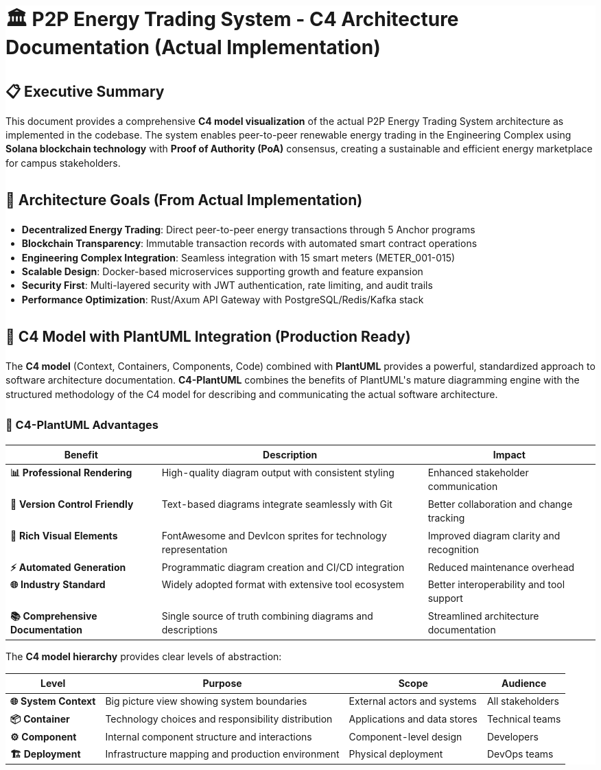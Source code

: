 # 🏛️ P2P Energy Trading System - C4 Architecture Documentation (Actual Implementation)

## 📋 Executive Summary

This document provides a comprehensive **C4 model visualization** of the actual P2P Energy Trading System architecture as implemented in the codebase. The system enables peer-to-peer renewable energy trading in the Engineering Complex using **Solana blockchain technology** with **Proof of Authority (PoA)** consensus, creating a sustainable and efficient energy marketplace for campus stakeholders.

## 🎯 Architecture Goals (From Actual Implementation)

- **Decentralized Energy Trading**: Direct peer-to-peer energy transactions through 5 Anchor programs
- **Blockchain Transparency**: Immutable transaction records with automated smart contract operations  
- **Engineering Complex Integration**: Seamless integration with 15 smart meters (METER_001-015)
- **Scalable Design**: Docker-based microservices supporting growth and feature expansion
- **Security First**: Multi-layered security with JWT authentication, rate limiting, and audit trails
- **Performance Optimization**: Rust/Axum API Gateway with PostgreSQL/Redis/Kafka stack

## 📐 C4 Model with PlantUML Integration (Production Ready)

The **C4 model** (Context, Containers, Components, Code) combined with **PlantUML** provides a powerful, standardized approach to software architecture documentation. **C4-PlantUML** combines the benefits of PlantUML's mature diagramming engine with the structured methodology of the C4 model for describing and communicating the actual software architecture.

### 🚀 C4-PlantUML Advantages

| Benefit | Description | Impact |
|---------|-------------|--------|
| **📊 Professional Rendering** | High-quality diagram output with consistent styling | Enhanced stakeholder communication |
| **🔧 Version Control Friendly** | Text-based diagrams integrate seamlessly with Git | Better collaboration and change tracking |
| **🎨 Rich Visual Elements** | FontAwesome and DevIcon sprites for technology representation | Improved diagram clarity and recognition |
| **⚡ Automated Generation** | Programmatic diagram creation and CI/CD integration | Reduced maintenance overhead |
| **🌐 Industry Standard** | Widely adopted format with extensive tool ecosystem | Better interoperability and tool support |
| **📚 Comprehensive Documentation** | Single source of truth combining diagrams and descriptions | Streamlined architecture documentation |

The **C4 model hierarchy** provides clear levels of abstraction:

| Level | Purpose | Scope | Audience |
|-------|---------|-------|----------|
| **🌐 System Context** | Big picture view showing system boundaries | External actors and systems | All stakeholders |
| **📦 Container** | Technology choices and responsibility distribution | Applications and data stores | Technical teams |
| **⚙️ Component** | Internal component structure and interactions | Component-level design | Developers |
| **🏗️ Deployment** | Infrastructure mapping and production environment | Physical deployment | DevOps teams |
